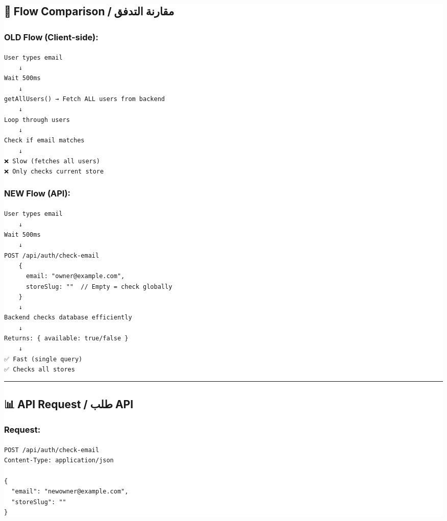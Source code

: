 ## 🔄 Flow Comparison / مقارنة التدفق

### OLD Flow (Client-side):
```
User types email
    ↓
Wait 500ms
    ↓
getAllUsers() → Fetch ALL users from backend
    ↓
Loop through users
    ↓
Check if email matches
    ↓
❌ Slow (fetches all users)
❌ Only checks current store
```

### NEW Flow (API):
```
User types email
    ↓
Wait 500ms
    ↓
POST /api/auth/check-email
    {
      email: "owner@example.com",
      storeSlug: ""  // Empty = check globally
    }
    ↓
Backend checks database efficiently
    ↓
Returns: { available: true/false }
    ↓
✅ Fast (single query)
✅ Checks all stores
```

---

## 📊 API Request / طلب API

### Request:
```http
POST /api/auth/check-email
Content-Type: application/json

{
  "email": "newowner@example.com",
  "storeSlug": ""
}
```
